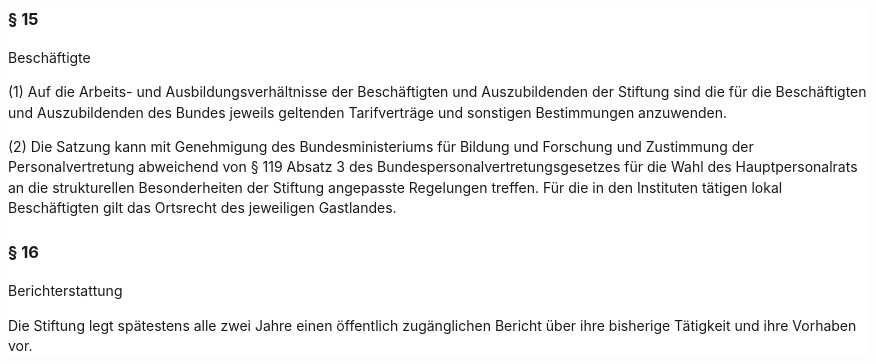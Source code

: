 </div>

</div>

</div>

<span id="BJNR200300002BJNE001202360.html"></span>

### § 15  
Beschäftigte

<div>

<div class="jnhtml">

<div>

<div class="jurAbsatz">

(1) Auf die Arbeits- und Ausbildungsverhältnisse der Beschäftigten und
Auszubildenden der Stiftung sind die für die Beschäftigten und
Auszubildenden des Bundes jeweils geltenden Tarifverträge und sonstigen
Bestimmungen anzuwenden.

</div>

<div class="jurAbsatz">

(2) Die Satzung kann mit Genehmigung des Bundesministeriums für Bildung
und Forschung und Zustimmung der Personalvertretung abweichend von § 119
Absatz 3 des Bundespersonalvertretungsgesetzes für die Wahl des
Hauptpersonalrats an die strukturellen Besonderheiten der Stiftung
angepasste Regelungen treffen. Für die in den Instituten tätigen lokal
Beschäftigten gilt das Ortsrecht des jeweiligen Gastlandes.

</div>

</div>

</div>

</div>

<span id="BJNR200300002BJNE001301310.html"></span>

### § 16  
Berichterstattung

<div>

<div class="jnhtml">

<div>

<div class="jurAbsatz">

Die Stiftung legt spätestens alle zwei Jahre einen öffentlich
zugänglichen Bericht über ihre bisherige Tätigkeit und ihre Vorhaben
vor.

</div>

</div>

</div>

</div>
